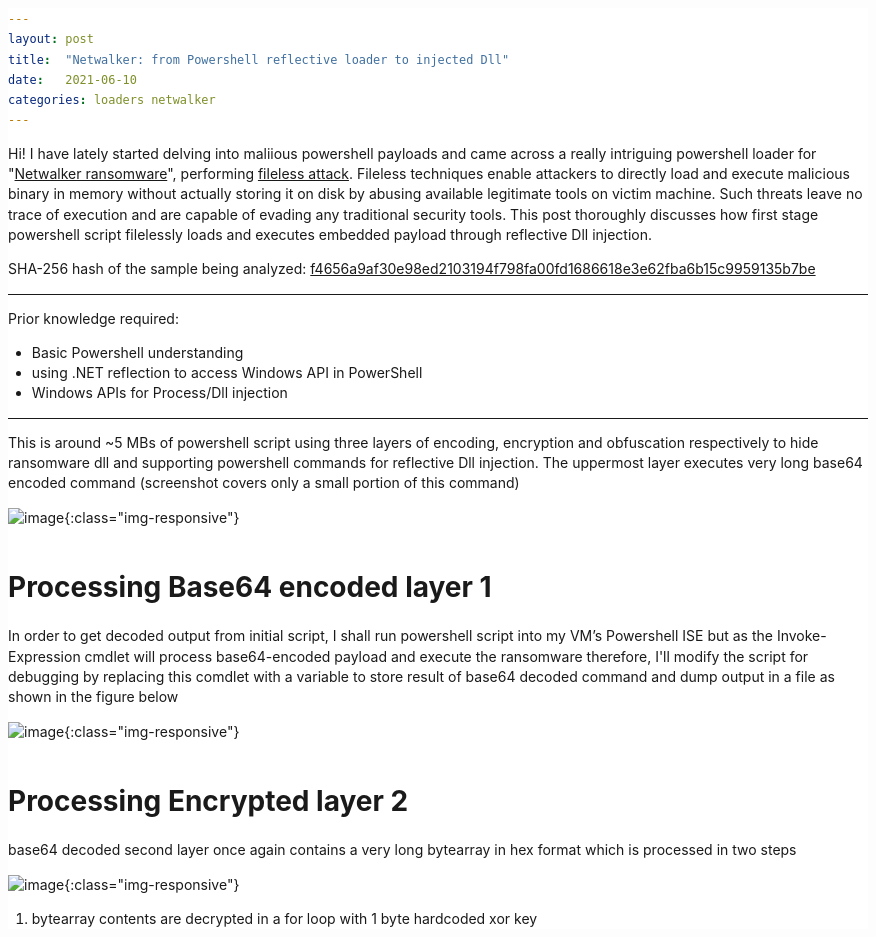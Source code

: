 ```yaml
---
layout: post
title:  "Netwalker: from Powershell reflective loader to injected Dll"
date:   2021-06-10
categories: loaders netwalker
---
```


Hi! I have lately started delving into maliious powershell payloads and came across a really intriguing powershell loader for "[Netwalker ransomware][netwalker-ransomware]", performing [fileless attack][fileless-attacks]. Fileless techniques enable attackers to directly load and execute malicious binary in memory without actually storing it on disk by abusing available legitimate tools on victim machine. Such threats leave no trace of execution and are capable of evading any traditional security tools. This post thoroughly discusses how first stage powershell script filelessly loads and executes embedded payload through reflective Dll injection.

SHA-256 hash of the sample being analyzed:  [f4656a9af30e98ed2103194f798fa00fd1686618e3e62fba6b15c9959135b7be][link-to-download-ps1-loader]

-----------------------------------------------------------------------------------------------------------------------------------
Prior knowledge required:

- Basic Powershell understanding
- using .NET reflection to access Windows API in PowerShell
- Windows APIs for Process/Dll injection
    
-----------------------------------------------------------------------------------------------------------------------------------


This is around ~5 MBs of powershell script using three layers of encoding, encryption and obfuscation respectively to hide ransomware dll and supporting powershell commands for reflective Dll injection. The uppermost layer executes very long base64 encoded command (screenshot covers only a small portion of this command)

![image](/assets/images/psloader/layer1.png){:class="img-responsive"}

<h1>Processing Base64 encoded layer 1</h1>

In order to get decoded output from initial script, I shall run powershell script into my VM’s Powershell ISE but as the Invoke-Expression cmdlet will process base64-encoded payload and execute the ransomware therefore, I'll modify the script for debugging by replacing this comdlet with a variable to store result of base64 decoded command and dump output in a file as shown in the figure below

![image](/assets/images/psloader/layer1processing.png){:class="img-responsive"}


<h1>Processing Encrypted layer 2</h1>

base64 decoded second layer once again contains a very long bytearray in hex format which is processed in two steps

![image](/assets/images/psloader/base64decoded_layer2.png){:class="img-responsive"}

1) bytearray contents are decrypted in a for loop with 1 byte hardcoded xor key


[netwalker-ransomware]: https://labs.sentinelone.com/netwalker-ransomware-no-respite-no-english-required/
[fileless-attacks]: https://www.trendmicro.com/vinfo/us/security/news/cybercrime-and-digital-threats/security-101-how-fileless-attacks-work-and-persist-in-systems
[link-to-download-ps1-loader]: https://bazaar.abuse.ch/download/f4656a9af30e98ed2103194f798fa00fd1686618e3e62fba6b15c9959135b7be/
[md5-e17951ccd3f30ef2ecc7963628210a5e]: https://www.virustotal.com/gui/file/302ff75667460accbbd909275cf912f4543c4fb4ea9f0d0bad2f4d5e6225837b/detection
[md5-f5c877335920f0ef040228e18b426d00]: https://www.virustotal.com/gui/file/f93209fccd0c452b8b5dc9db46341281344156bbedd23a47d2d551f80f460534/detection